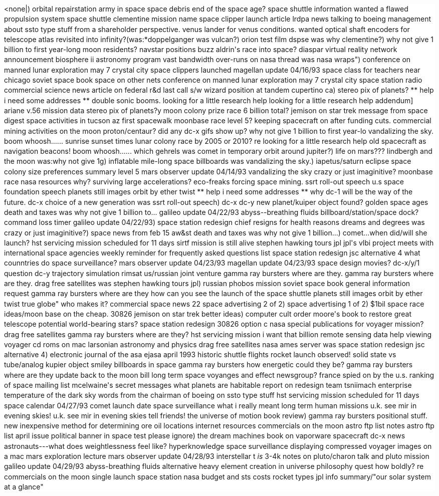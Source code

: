 <none|) orbital repairstation army in space space debris end of the space age? space shuttle information wanted a flawed propulsion system space shuttle clementine mission name space clipper launch article lrdpa news talking to boeing management about ssto type stuff from a shareholder perspective. venus lander for venus conditions. wanted optical shaft encoders for telescope atlas revisited into infinity?(was:*doppelganger was vulcan?) orion test film dspse was why clementine?) why not give 1 billion to first year-long moon residents? navstar positions buzz aldrin's race into space? diaspar virtual reality network announcement biosphere ii astronomy program vast bandwidth over-runs on nasa thread was nasa wraps") conference on manned lunar exploration may 7 crystal city space clippers launched magellan update 04/16/93 space class for teachers near chicago soviet space book space on other nets conference on manned lunar exploration may 7 crystal city space station radio commercial science news article on federal r&d last call s/w wizard position at tandem cupertino ca) stereo pix of planets? ** help i need some addresses ** double sonic booms. looking for a little research help looking for a little research help addendum] ariane v.56 mission data stereo pix of planets?y moon colony prize race 6 billion total? jemison on star trek message from space digest space activities in tucson az  first spacewalk moonbase race level 5? keeping spacecraft on after funding cuts. commercial mining activities on the moon proton/centaur? did any dc-x gifs show up? why not give 1 billion to first year-lo vandalizing the sky. boom whoosh...... sunrise sunset times lunar colony race by 2005 or 2010? re looking for a little research help old spacecraft as navigation beacons! boom whoosh...... which gehrels was comet in temporary orbit around jupiter?) life on mars??? lindbergh and the moon was:why not give 1g) inflatable mile-long space billboards was vandalizing the sky.) iapetus/saturn eclipse space colony size preferences summary  level 5 mars observer update 04/14/93 vandalizing the sky crazy or just imaginitive? moonbase race nasa resources why? surviving large accelerations? eco-freaks forcing space mining. ssrt roll-out speech u.s space foundation speech planets still images orbit by ether twist ** help i need some addresses ** why dc-1 will be the way of the future. dc-x choice of a new generation was ssrt roll-out speech) dc-x dc-y new planet/kuiper object found? golden space ages death and taxes was why not give 1 billion to... galileo update 04/22/93 abyss--breathing fluids billboard/station/space dock? command loss timer galileo update 04/22/93) space station redesign chief resigns for health reasons dreams and degrees was crazy or just imaginitive?) space news from feb 15 aw&st death and taxes was why not give 1 billion...) comet...when did/will she launch? hst servicing mission scheduled for 11 days sirtf mission is still alive stephen hawking tours jpl jpl's vlbi project meets with international space agencies weekly reminder for frequently asked questions list space station redesign jsc alternative 4 what counntries do space surveillance? mars observer update 04/23/93 magellan update 04/23/93 space design movies? dc-x/y/1 question dc-y trajectory simulation rimsat us/russian joint venture gamma ray bursters where are they. gamma ray bursters where are they. drag free satellites was stephen hawking tours jpl) russian phobos mission soviet space book general information request gamma ray bursters where are they  how can you see the launch of the space shuttle   planets still images orbit by ether twist true globe" who makes it? commercial space news 22 space advertising 2 of 2) space advertising 1 of 2) $1bil space race ideas/moon base on the cheap. 30826 jemison on star trek better ideas) computer cult order moore's book to restore great telescope potential world-bearing stars? space station redesign 30826 option c nasa special publications for voyager mission? drag free satellites gamma ray bursters where are they? hst servicing mission i want that billion remote sensing data help viewing voyager cd roms on mac larsonian astronomy and physics drag free satellites nasa ames server was space station redesign jsc alternative 4) electronic journal of the asa ejasa april 1993 historic shuttle flights rocket launch observed! solid state vs tube/analog kupier object smiley billboards in space gamma ray bursters how energetic could they be? gamma ray bursters where are they  update back to the moon bill long term space voyanges and effect newsgroup? france spied on by the u.s. ranking of space mailing list mcelwaine's secret messages what planets are habitable report on redesign team tsniimach enterprise temperature of the dark sky words from the chairman of boeing on ssto type stuff  hst servicing mission scheduled for 11 days space calendar 04/27/93 comet launch date space surveillance what i really meant long term human missions u.k. see mir in evening skies! u.k. see mir in evening skies tell friends! the universe of motion book review) gamma ray bursters positional stuff. new inexpensive method for determining ore oil locations internet resources commercials on the moon astro ftp list notes astro ftp list april issue political banner in space test please ignore) the dream machines book on vaporware spacecraft dc-x news astronauts---what does weightlessness feel like? hyperknowledge space surveillance displaying compressed voyager images on a mac mars exploration lecture mars observer update 04/28/93 interstellar t _is_ 3-4k notes on pluto/charon talk and pluto mission galileo update 04/29/93 abyss-breathing fluids alternative heavy element creation in universe philosophy quest how boldly? re commercials on the moon single launch space station nasa budget and sts costs rocket types jpl info summary/"our solar system at a glance"